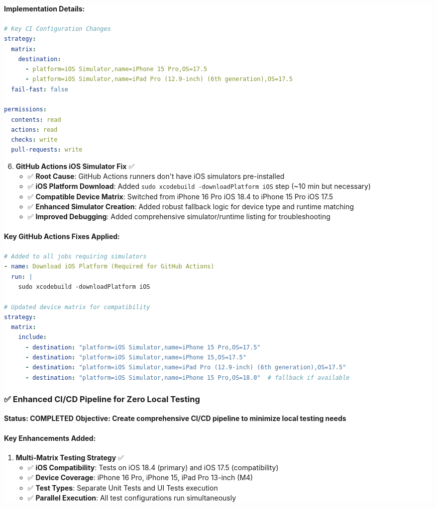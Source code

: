 #### Implementation Details:
```yaml
# Key CI Configuration Changes
strategy:
  matrix:
    destination: 
      - platform=iOS Simulator,name=iPhone 15 Pro,OS=17.5
      - platform=iOS Simulator,name=iPad Pro (12.9-inch) (6th generation),OS=17.5
  fail-fast: false

permissions:
  contents: read
  actions: read
  checks: write
  pull-requests: write
```

6. **GitHub Actions iOS Simulator Fix** ✅
   - ✅ **Root Cause**: GitHub Actions runners don't have iOS simulators pre-installed
   - ✅ **iOS Platform Download**: Added `sudo xcodebuild -downloadPlatform iOS` step (~10 min but necessary)
   - ✅ **Compatible Device Matrix**: Switched from iPhone 16 Pro iOS 18.4 to iPhone 15 Pro iOS 17.5
   - ✅ **Enhanced Simulator Creation**: Added robust fallback logic for device type and runtime matching
   - ✅ **Improved Debugging**: Added comprehensive simulator/runtime listing for troubleshooting

#### Key GitHub Actions Fixes Applied:
```yaml
# Added to all jobs requiring simulators
- name: Download iOS Platform (Required for GitHub Actions)
  run: |
    sudo xcodebuild -downloadPlatform iOS

# Updated device matrix for compatibility
strategy:
  matrix:
    include:
      - destination: "platform=iOS Simulator,name=iPhone 15 Pro,OS=17.5"
      - destination: "platform=iOS Simulator,name=iPhone 15,OS=17.5"
      - destination: "platform=iOS Simulator,name=iPad Pro (12.9-inch) (6th generation),OS=17.5"
      - destination: "platform=iOS Simulator,name=iPhone 15 Pro,OS=18.0"  # fallback if available
```

### ✅ Enhanced CI/CD Pipeline for Zero Local Testing
**Status: COMPLETED**
**Objective: Create comprehensive CI/CD pipeline to minimize local testing needs**

#### Key Enhancements Added:
1. **Multi-Matrix Testing Strategy** ✅
   - ✅ **iOS Compatibility**: Tests on iOS 18.4 (primary) and iOS 17.5 (compatibility)
   - ✅ **Device Coverage**: iPhone 16 Pro, iPhone 15, iPad Pro 13-inch (M4)
   - ✅ **Test Types**: Separate Unit Tests and UI Tests execution
   - ✅ **Parallel Execution**: All test configurations run simultaneously
